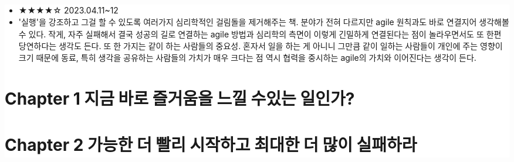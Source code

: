 * ★★★★☆ 2023.04.11~12
* '실행'을 강조하고 그걸 할 수 있도록 여러가지 심리학적인 걸림돌을 제거해주는 책. 분야가 전혀 다르지만 agile 원칙과도 바로 연결지어 생각해볼 수 있다. 작게, 자주 실패해서 결국 성공의 길로 연결하는 agile 방법과 심리학의 측면이 이렇게 긴밀하게 연결된다는 점이 놀라우면서도 또 한편 당연하다는 생각도 든다. 또 한 가지는 같이 하는 사람들의 중요성. 혼자서 일을 하는 게 아니니 그만큼 같이 일하는 사람들이 개인에 주는 영향이 크기 때문에 동료, 특히 생각을 공유하는 사람들의 가치가 매우 크다는 점 역시 협력을 중시하는 agile의 가치와 이어진다는 생각이 든다.

# Chapter 1 지금 바로 즐거움을 느낄 수있는 일인가?

# Chapter 2 가능한 더 빨리 시작하고 최대한 더 많이 실패하라